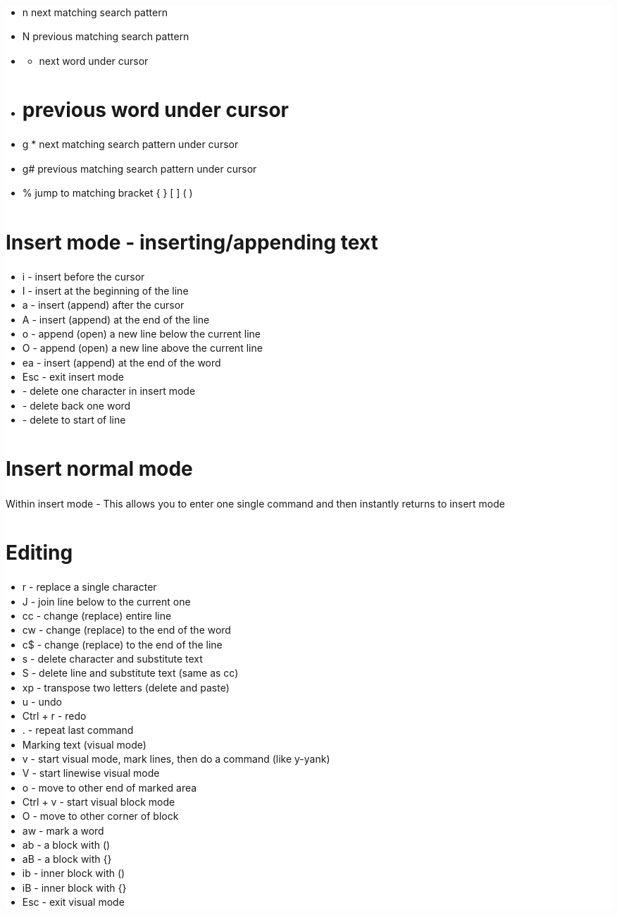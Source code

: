 - n   next matching search pattern
- N   previous matching search pattern
- *   next word under cursor
- #   previous word under cursor
- g *  next matching search pattern under cursor
- g#  previous matching search pattern under cursor

- %   jump to matching bracket { } [ ] ( )

# Insert mode - inserting/appending text
- i - insert before the cursor
- I - insert at the beginning of the line
- a - insert (append) after the cursor
- A - insert (append) at the end of the line
- o - append (open) a new line below the current line
- O - append (open) a new line above the current line
- ea - insert (append) at the end of the word
- Esc - exit insert mode
- <C h> - delete one character in insert mode
- <C w> - delete back one word
- <C u> - delete to start of line

# Insert normal mode
Within insert mode - <C-o>
This allows you to enter one single command and then instantly returns to insert mode

# Editing
- r - replace a single character
- J - join line below to the current one
- cc - change (replace) entire line
- cw - change (replace) to the end of the word
- c$ - change (replace) to the end of the line
- s - delete character and substitute text
- S - delete line and substitute text (same as cc)
- xp - transpose two letters (delete and paste)
- u - undo
- Ctrl + r - redo
- . - repeat last command
- Marking text (visual mode)
- v - start visual mode, mark lines, then do a command (like y-yank)
- V - start linewise visual mode
- o - move to other end of marked area
- Ctrl + v - start visual block mode
- O - move to other corner of block
- aw - mark a word
- ab - a block with ()
- aB - a block with {}
- ib - inner block with ()
- iB - inner block with {}
- Esc - exit visual mode
